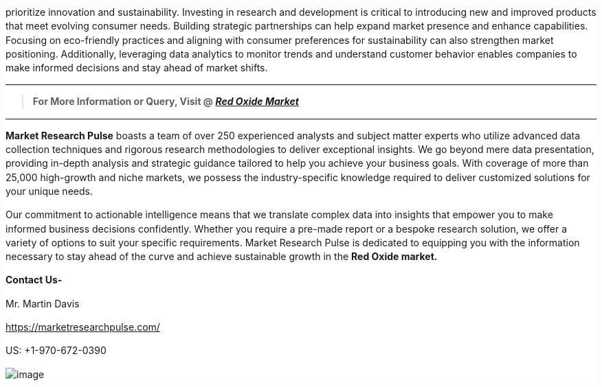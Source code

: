 prioritize innovation and sustainability. Investing in research and development is critical to introducing new and improved products that meet evolving consumer needs. Building strategic partnerships can help expand market presence and enhance capabilities. Focusing on eco-friendly practices and aligning with consumer preferences for sustainability can also strengthen market positioning. Additionally, leveraging data analytics to monitor trends and understand customer behavior enables companies to make informed decisions and stay ahead of market shifts.</p><hr /><blockquote><p><strong>For More Information or Query, Visit @&nbsp;<em><a href="https://marketresearchpulse.com/report/15359/red-oxide-market?utm_source=Linkedin&utm_medium=019">Red Oxide Market</a></em></strong></p></blockquote><hr /><p><strong>Market Research Pulse</strong> boasts a team of over 250 experienced analysts and subject matter experts who utilize advanced data collection techniques and rigorous research methodologies to deliver exceptional insights. We go beyond mere data presentation, providing in-depth analysis and strategic guidance tailored to help you achieve your business goals. With coverage of more than 25,000 high-growth and niche markets, we possess the industry-specific knowledge required to deliver customized solutions for your unique needs.</p><p>Our commitment to actionable intelligence means that we translate complex data into insights that empower you to make informed business decisions confidently. Whether you require a pre-made report or a bespoke research solution, we offer a variety of options to suit your specific requirements. Market Research Pulse is dedicated to equipping you with the information necessary to stay ahead of the curve and achieve sustainable growth in the <strong>Red Oxide market.</strong></p><p><strong>Contact Us-</strong></p><p>Mr. Martin Davis</p><p>https://marketresearchpulse.com/</p><p>US: +1-970-672-0390</p>
![image](https://github.com/user-attachments/assets/2f877fc2-a7a7-4dc5-a60c-3b22a207a598)
